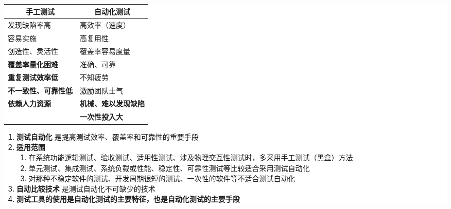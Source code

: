 | 手工测试               | 自动化测试             |
| ---------------------- | ---------------------- |
| 发现缺陷率高           | 高效率（速度）         |
| 容易实施               | 高复用性               |
| 创造性、灵活性         | 覆盖率容易度量         |
| **覆盖率量化困难**     | 准确、可靠             |
| **重复测试效率低**     | 不知疲劳               |
| **不一致性、可靠性低** | 激励团队士气           |
| **依赖人力资源**       | **机械、难以发现缺陷** |
|                        | **一次性投入大**       |

1. **测试自动化** 是提高测试效率、覆盖率和可靠性的重要手段
2. **适用范围**
   1. 在系统功能逻辑测试、验收测试、适用性测试、涉及物理交互性测试时，多采用手工测试（黑盒）方法
   2. 单元测试、集成测试、系统负载或性能、稳定性、可靠性测试等比较适合采用测试自动化
   3. 对那种不稳定软件的测试、开发周期很短的测试、一次性的软件等不适合测试自动化
3. **自动比较技术** 是测试自动化不可缺少的技术
4. **测试工具的使用是自动化测试的主要特征，也是自动化测试的主要手段**
